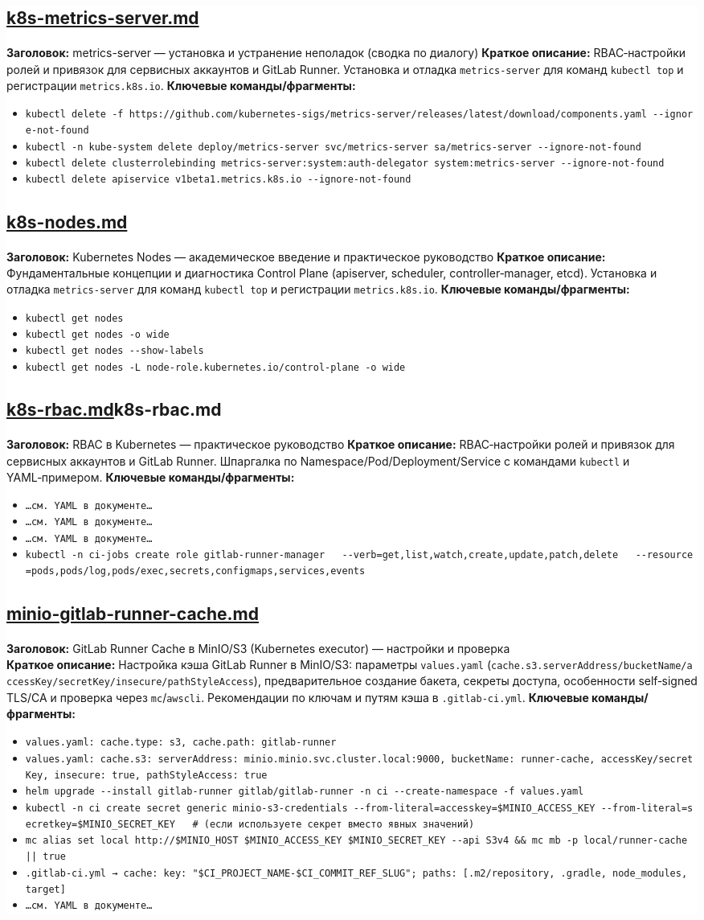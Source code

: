 ## [k8s-metrics-server.md](.docs%2Fk8s-metrics-server.md)
**Заголовок:** metrics-server — установка и устранение неполадок (сводка по диалогу)
**Краткое описание:** RBAC‑настройки ролей и привязок для сервисных аккаунтов и GitLab Runner. Установка и отладка `metrics-server` для команд `kubectl top` и регистрации `metrics.k8s.io`.
**Ключевые команды/фрагменты:**
- `kubectl delete -f https://github.com/kubernetes-sigs/metrics-server/releases/latest/download/components.yaml --ignore-not-found`
- `kubectl -n kube-system delete deploy/metrics-server svc/metrics-server sa/metrics-server --ignore-not-found`
- `kubectl delete clusterrolebinding metrics-server:system:auth-delegator system:metrics-server --ignore-not-found`
- `kubectl delete apiservice v1beta1.metrics.k8s.io --ignore-not-found`

## [k8s-nodes.md](.docs%2Fk8s-nodes.md)
**Заголовок:** Kubernetes Nodes — академическое введение и практическое руководство
**Краткое описание:** Фундаментальные концепции и диагностика Control Plane (apiserver, scheduler, controller‑manager, etcd). Установка и отладка `metrics-server` для команд `kubectl top` и регистрации `metrics.k8s.io`.
**Ключевые команды/фрагменты:**
- `kubectl get nodes`
- `kubectl get nodes -o wide`
- `kubectl get nodes --show-labels`
- `kubectl get nodes -L node-role.kubernetes.io/control-plane -o wide`

## [k8s-rbac.md](.docs%2Fk8s-rbac.md)k8s-rbac.md
**Заголовок:** RBAC в Kubernetes — практическое руководство
**Краткое описание:** RBAC‑настройки ролей и привязок для сервисных аккаунтов и GitLab Runner. Шпаргалка по Namespace/Pod/Deployment/Service с командами `kubectl` и YAML‑примером.
**Ключевые команды/фрагменты:**
- `…см. YAML в документе…`
- `…см. YAML в документе…`
- `…см. YAML в документе…`
- `kubectl -n ci-jobs create role gitlab-runner-manager   --verb=get,list,watch,create,update,patch,delete   --resource=pods,pods/log,pods/exec,secrets,configmaps,services,events`

## [minio-gitlab-runner-cache.md](.docs%2Fminio-gitlab-runner-cache.md)
**Заголовок:** GitLab Runner Cache в MinIO/S3 (Kubernetes executor) — настройки и проверка  
**Краткое описание:** Настройка кэша GitLab Runner в MinIO/S3: параметры `values.yaml` (`cache.s3.serverAddress/bucketName/accessKey/secretKey/insecure/pathStyleAccess`), предварительное создание бакета, секреты доступа, особенности self‑signed TLS/CA и проверка через `mc`/`awscli`. Рекомендации по ключам и путям кэша в `.gitlab-ci.yml`.
**Ключевые команды/фрагменты:**
- `values.yaml: cache.type: s3, cache.path: gitlab-runner`
- `values.yaml: cache.s3: serverAddress: minio.minio.svc.cluster.local:9000, bucketName: runner-cache, accessKey/secretKey, insecure: true, pathStyleAccess: true`
- `helm upgrade --install gitlab-runner gitlab/gitlab-runner -n ci --create-namespace -f values.yaml`
- `kubectl -n ci create secret generic minio-s3-credentials --from-literal=accesskey=$MINIO_ACCESS_KEY --from-literal=secretkey=$MINIO_SECRET_KEY   # (если используете секрет вместо явных значений)`
- `mc alias set local http://$MINIO_HOST $MINIO_ACCESS_KEY $MINIO_SECRET_KEY --api S3v4 && mc mb -p local/runner-cache || true`
- `.gitlab-ci.yml → cache: key: "$CI_PROJECT_NAME-$CI_COMMIT_REF_SLUG"; paths: [.m2/repository, .gradle, node_modules, target]`
- `…см. YAML в документе…`
